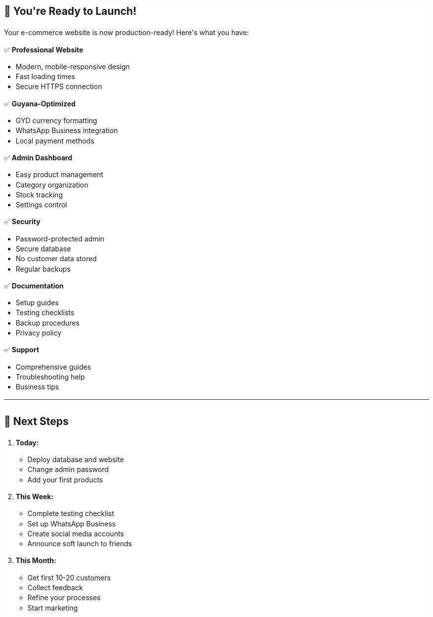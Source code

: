 
## 🎉 You're Ready to Launch!

Your e-commerce website is now production-ready! Here's what you have:

✅ **Professional Website**
- Modern, mobile-responsive design
- Fast loading times
- Secure HTTPS connection

✅ **Guyana-Optimized**
- GYD currency formatting
- WhatsApp Business integration
- Local payment methods

✅ **Admin Dashboard**
- Easy product management
- Category organization
- Stock tracking
- Settings control

✅ **Security**
- Password-protected admin
- Secure database
- No customer data stored
- Regular backups

✅ **Documentation**
- Setup guides
- Testing checklists
- Backup procedures
- Privacy policy

✅ **Support**
- Comprehensive guides
- Troubleshooting help
- Business tips

---

## 📝 Next Steps

1. **Today:** 
   - Deploy database and website
   - Change admin password
   - Add your first products

2. **This Week:**
   - Complete testing checklist
   - Set up WhatsApp Business
   - Create social media accounts
   - Announce soft launch to friends

3. **This Month:**
   - Get first 10-20 customers
   - Collect feedback
   - Refine your processes
   - Start marketing
